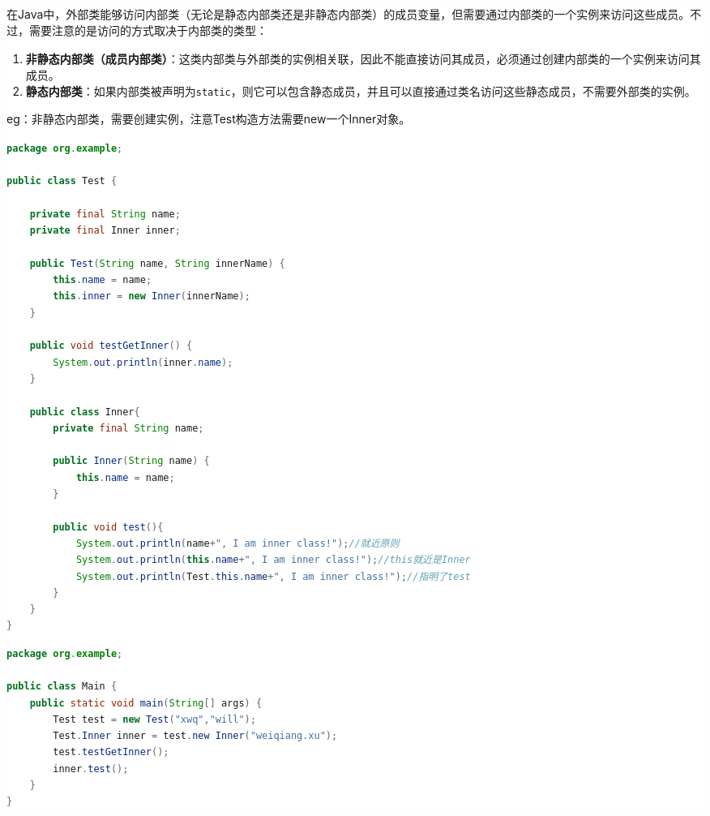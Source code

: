 在Java中，外部类能够访问内部类（无论是静态内部类还是非静态内部类）的成员变量，但需要通过内部类的一个实例来访问这些成员。不过，需要注意的是访问的方式取决于内部类的类型：

1. **非静态内部类（成员内部类）**：这类内部类与外部类的实例相关联，因此不能直接访问其成员，必须通过创建内部类的一个实例来访问其成员。
2. **静态内部类**：如果内部类被声明为`static`，则它可以包含静态成员，并且可以直接通过类名访问这些静态成员，不需要外部类的实例。

eg：非静态内部类，需要创建实例，注意Test构造方法需要new一个Inner对象。

```java
package org.example;

public class Test {

    private final String name;
    private final Inner inner;

    public Test(String name, String innerName) {
        this.name = name;
        this.inner = new Inner(innerName);
    }

    public void testGetInner() {
        System.out.println(inner.name);
    }

    public class Inner{
        private final String name;

        public Inner(String name) {
            this.name = name;
        }

        public void test(){
            System.out.println(name+", I am inner class!");//就近原则
            System.out.println(this.name+", I am inner class!");//this就近是Inner
            System.out.println(Test.this.name+", I am inner class!");//指明了test
        }
    }
}

```

```java
package org.example;

public class Main {
    public static void main(String[] args) {
        Test test = new Test("xwq","will");
        Test.Inner inner = test.new Inner("weiqiang.xu");
        test.testGetInner();
        inner.test();
    }
}
```
